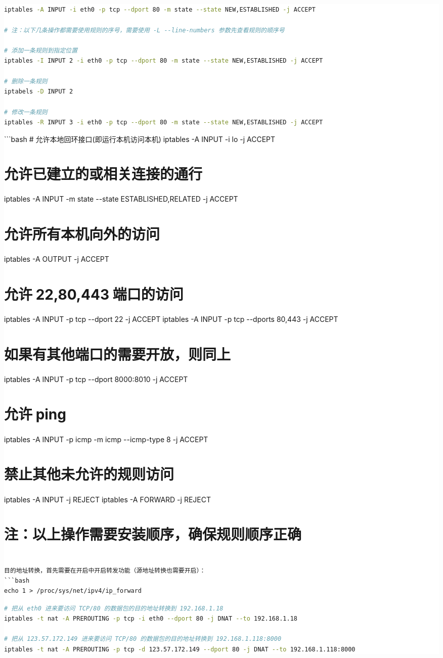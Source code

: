 ```bash
iptables -A INPUT -i eth0 -p tcp --dport 80 -m state --state NEW,ESTABLISHED -j ACCEPT

# 注：以下几条操作都需要使用规则的序号，需要使用 -L --line-numbers 参数先查看规则的顺序号

# 添加一条规则到指定位置
iptables -I INPUT 2 -i eth0 -p tcp --dport 80 -m state --state NEW,ESTABLISHED -j ACCEPT

# 删除一条规则
iptabels -D INPUT 2

# 修改一条规则
iptables -R INPUT 3 -i eth0 -p tcp --dport 80 -m state --state NEW,ESTABLISHED -j ACCEPT
```
  </TabItem>
  <TabItem value="开放指定端口" label="开放指定端口">
```bash
# 允许本地回环接口(即运行本机访问本机)
iptables -A INPUT -i lo -j ACCEPT

# 允许已建立的或相关连接的通行
iptables -A INPUT -m state --state ESTABLISHED,RELATED -j ACCEPT

# 允许所有本机向外的访问
iptables -A OUTPUT -j ACCEPT

# 允许 22,80,443 端口的访问
iptables -A INPUT -p tcp --dport 22 -j ACCEPT
iptables -A INPUT -p tcp --dports 80,443 -j ACCEPT

# 如果有其他端口的需要开放，则同上
iptables -A INPUT -p tcp --dport 8000:8010 -j ACCEPT

# 允许 ping
iptables -A INPUT -p icmp -m icmp --icmp-type 8 -j ACCEPT

# 禁止其他未允许的规则访问
iptables -A INPUT -j REJECT
iptables -A FORWARD -j REJECT

# 注：以上操作需要安装顺序，确保规则顺序正确
```

目的地址转换，首先需要在开启中开启转发功能（源地址转换也需要开启）：
```bash
echo 1 > /proc/sys/net/ipv4/ip_forward
```


```bash
# 把从 eth0 进来要访问 TCP/80 的数据包的目的地址转换到 192.168.1.18
iptables -t nat -A PREROUTING -p tcp -i eth0 --dport 80 -j DNAT --to 192.168.1.18

# 把从 123.57.172.149 进来要访问 TCP/80 的数据包的目的地址转换到 192.168.1.118:8000
iptables -t nat -A PREROUTING -p tcp -d 123.57.172.149 --dport 80 -j DNAT --to 192.168.1.118:8000
```
